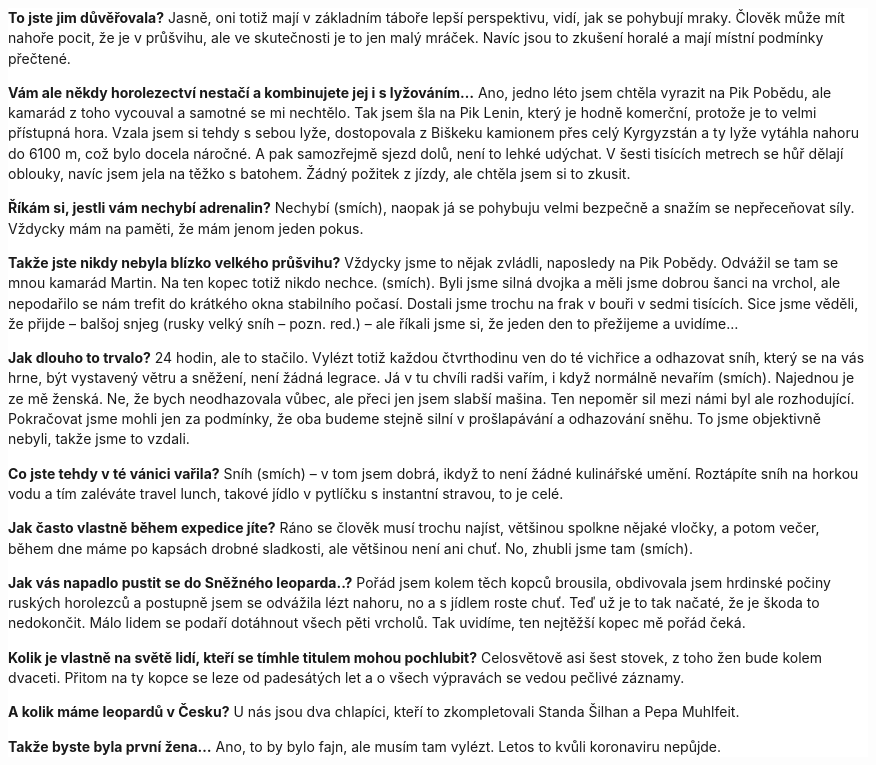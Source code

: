 **To jste jim důvěřovala?**
Jasně, oni totiž mají v základním táboře lepší perspektivu, vidí, jak se pohybují mraky. Člověk může mít nahoře pocit, že je v průšvihu, ale ve skutečnosti je to jen malý mráček. Navíc jsou to zkušení horalé a mají místní podmínky přečtené. 

**Vám ale někdy horolezectví nestačí a kombinujete jej i s lyžováním…**
Ano, jedno léto jsem chtěla vyrazit na Pik Pobědu, ale kamarád z toho vycouval a samotné se mi nechtělo. Tak jsem šla na Pik Lenin, který je hodně komerční, protože je to velmi přístupná hora. Vzala jsem si tehdy s sebou lyže, dostopovala z Biškeku kamionem přes celý Kyrgyzstán a ty lyže vytáhla nahoru do 6100 m, což bylo docela náročné. A pak samozřejmě sjezd dolů, není to lehké udýchat. V šesti tisících metrech se hůř dělají oblouky, navíc jsem jela na těžko s batohem. Žádný požitek z jízdy, ale chtěla jsem si to zkusit. 

**Říkám si, jestli vám nechybí adrenalin?**
Nechybí (smích), naopak já se pohybuju velmi bezpečně a snažím se nepřeceňovat síly. Vždycky mám na paměti, že mám jenom jeden pokus.

**Takže jste nikdy nebyla blízko velkého průšvihu?**
Vždycky jsme to nějak zvládli, naposledy na Pik Pobědy. Odvážil se tam se mnou kamarád Martin. Na ten kopec totiž nikdo nechce. (smích). Byli jsme silná dvojka a měli jsme dobrou šanci na vrchol, ale nepodařilo se nám trefit do krátkého okna stabilního počasí. Dostali jsme trochu na frak v bouři v sedmi tisících. Sice jsme věděli, že přijde – balšoj snjeg (rusky velký sníh – pozn. red.) – ale říkali jsme si, že jeden den to přežijeme a uvidíme… 

**Jak dlouho to trvalo?**
24 hodin, ale to stačilo. Vylézt totiž každou čtvrthodinu ven do té vichřice a odhazovat sníh, který se na vás hrne, být vystavený větru a sněžení, není žádná legrace. Já v tu chvíli radši vařím, i když normálně nevařím (smích). Najednou je ze mě ženská. Ne, že bych neodhazovala vůbec, ale přeci jen jsem slabší mašina. Ten nepoměr sil mezi námi byl ale rozhodující. Pokračovat jsme mohli jen za podmínky, že oba budeme stejně silní v prošlapávání a odhazování sněhu. To jsme objektivně nebyli, takže jsme to vzdali.  

**Co jste tehdy v té vánici vařila?**
Sníh (smích) – v tom jsem dobrá, ikdyž to není žádné kulinářské umění. Roztápíte sníh na horkou vodu a tím zaléváte travel lunch, takové jídlo v pytlíčku s instantní stravou, to je celé.

**Jak často vlastně během expedice jíte?**
Ráno se člověk musí trochu najíst, většinou spolkne nějaké vločky, a potom večer, během dne máme po kapsách drobné sladkosti, ale většinou není ani chuť. No, zhubli jsme tam (smích).

**Jak vás napadlo pustit se do Sněžného leoparda..?**
Pořád jsem kolem těch kopců brousila, obdivovala jsem hrdinské počiny ruských horolezců a postupně jsem se odvážila lézt nahoru, no a s jídlem roste chuť. Teď už je to tak načaté, že je škoda to nedokončit. Málo lidem se podaří dotáhnout všech pěti vrcholů. Tak uvidíme, ten nejtěžší kopec mě pořád čeká.

**Kolik je vlastně na světě lidí, kteří se tímhle titulem mohou pochlubit?**
Celosvětově asi šest stovek, z toho žen bude kolem dvaceti. Přitom na ty kopce se leze od padesátých let a o všech výpravách se vedou pečlivé záznamy.

**A kolik máme leopardů v Česku?**
U nás jsou dva chlapíci, kteří to zkompletovali Standa Šilhan a Pepa Muhlfeit. 

**Takže byste byla první žena…**
Ano, to by bylo fajn, ale musím tam vylézt. Letos to kvůli koronaviru nepůjde.
